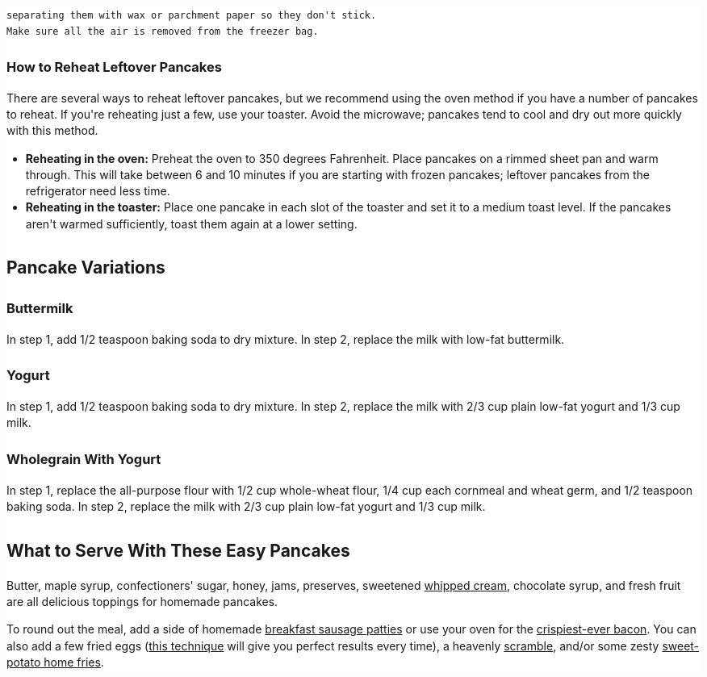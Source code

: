     separating them with wax or parchment paper so they don't stick.
    Make sure all the air is removed from the freezer bag.

###  How to Reheat Leftover Pancakes 

There are several ways to reheat leftover pancakes, but we recommend
using the oven method if you have a number of pancakes to reheat. If
you're reheating just a few, use your toaster. Avoid the microwave;
pancakes tend to cool and dry out more quickly with this method.

-   **Reheating in the oven:** Preheat the oven to 350 degrees
    Fahrenheit. Place pancakes on a rimmed sheet pan and warm through.
    This will take between 6 and 10 minutes if you are starting with
    frozen pancakes; leftover pancakes from the refrigerator need less
    time.
-   **Reheating in the toaster:** Place one pancake in each slot of the
    toaster and set it to a medium toast level. If the pancakes aren't
    warmed sufficiently, toast them again at a lower setting.

##  Pancake Variations 

###  Buttermilk 

In step 1, add 1/2 teaspoon baking soda to dry mixture. In step 2,
replace the milk with low-fat buttermilk.

###  Yogurt 

In step 1, add 1/2 teaspoon baking soda to dry mixture. In step 2,
replace the milk with 2/3 cup plain low-fat yogurt and 1/3 cup milk.

###  Wholegrain With Yogurt 

In step 1, replace the all-purpose flour with 1/2 cup whole-wheat flour,
1/4 cup each cornmeal and wheat germ, and 1/2 teaspoon baking soda. In
step 2, replace the milk with 2/3 cup plain low-fat yogurt and 1/3 cup
milk.

##  What to Serve With These Easy Pancakes 

Butter, maple syrup, confectioners' sugar, honey, jams, preserves,
sweetened [whipped
cream](https://www.marthastewart.com/1529979/whipped-cream-tips),
chocolate syrup, and fresh fruit are all delicious toppings for homemade
pancakes.

To round out the meal, add a side of homemade [breakfast sausage
patties](https://www.marthastewart.com/341904/simple-homemade-sausage-patties)
or use your oven for the [crispiest-ever
bacon](https://www.marthastewart.com/264476/less-mess-bacon). You can
also add a few fried eggs ([this
technique](https://www.marthastewart.com/349208/perfect-fried-egg-every-time)
will give you perfect results every time), a heavenly
[scramble](https://www.marthastewart.com/8337648/how-to-make-perfect-scrambled-eggs-the-right-way),
and/or some zesty [sweet-potato home
fries](https://www.marthastewart.com/1524061/sweet-potato-home-fries).
